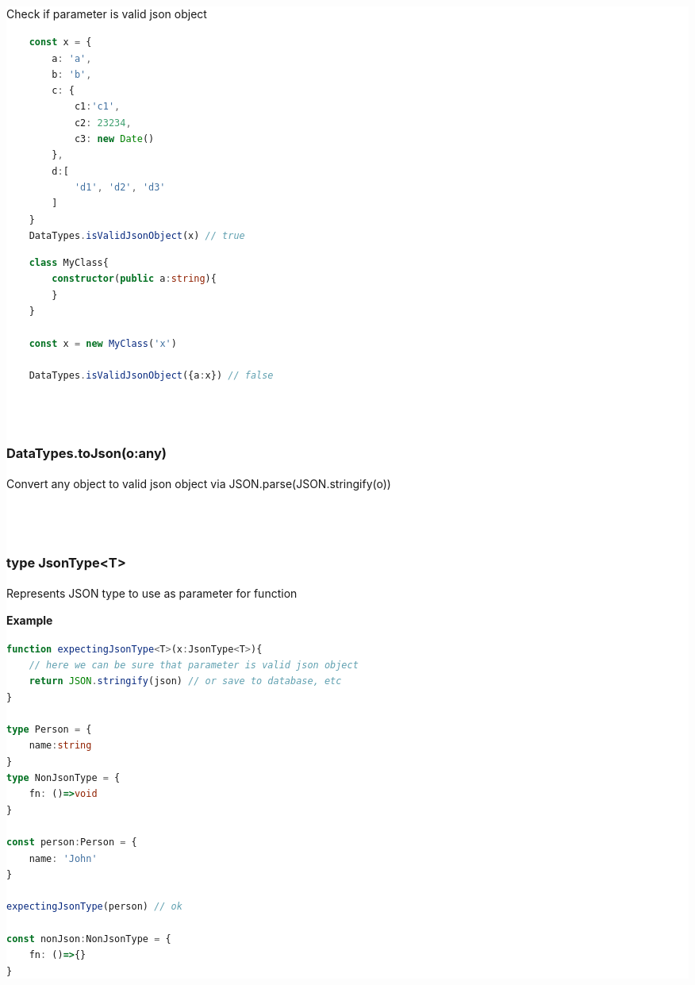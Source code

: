 Check if parameter is valid json object

```typescript
    const x = {
        a: 'a',
        b: 'b',
        c: {
            c1:'c1',
            c2: 23234,
            c3: new Date()
        },
        d:[
            'd1', 'd2', 'd3'
        ]
    }
    DataTypes.isValidJsonObject(x) // true
```

```typescript
    class MyClass{
        constructor(public a:string){
        }
    }

    const x = new MyClass('x')

    DataTypes.isValidJsonObject({a:x}) // false
```

<br/>
<br/>

### DataTypes.toJson(o:any)

Convert any object to valid json object via JSON.parse(JSON.stringify(o))

<br/>
<br/>

### type JsonType\<T\>

Represents JSON type to use as parameter for function

__Example__
```typescript
function expectingJsonType<T>(x:JsonType<T>){
    // here we can be sure that parameter is valid json object
    return JSON.stringify(json) // or save to database, etc
}

type Person = {
    name:string
}
type NonJsonType = {
    fn: ()=>void
}

const person:Person = {
    name: 'John'
}

expectingJsonType(person) // ok

const nonJson:NonJsonType = {
    fn: ()=>{}
}

```